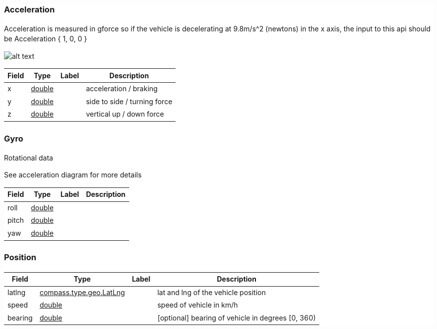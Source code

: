 

<a name="compass.harvest.v1alpha1.Acceleration"></a>

### Acceleration
Acceleration is measured in gforce
so if the vehicle is decelerating at 9.8m/s^2 (newtons) in the x axis,
the input to this api should be Acceleration { 1, 0, 0 }

![alt text](https://storage.googleapis.com/compass-public-docs/static/acc_gyro.png)


| Field | Type | Label | Description |
| ----- | ---- | ----- | ----------- |
| x | [double](#double) |  | acceleration / braking |
| y | [double](#double) |  | side to side / turning force |
| z | [double](#double) |  | vertical up / down force |






<a name="compass.harvest.v1alpha1.Gyro"></a>

### Gyro
Rotational data

See acceleration diagram for more details


| Field | Type | Label | Description |
| ----- | ---- | ----- | ----------- |
| roll | [double](#double) |  |  |
| pitch | [double](#double) |  |  |
| yaw | [double](#double) |  |  |






<a name="compass.harvest.v1alpha1.Position"></a>

### Position



| Field | Type | Label | Description |
| ----- | ---- | ----- | ----------- |
| latlng | [compass.type.geo.LatLng](#compass.type.geo.LatLng) |  | lat and lng of the vehicle position |
| speed | [double](#double) |  | speed of vehicle in km/h |
| bearing | [double](#double) |  | [optional] bearing of vehicle in degrees [0, 360) |

